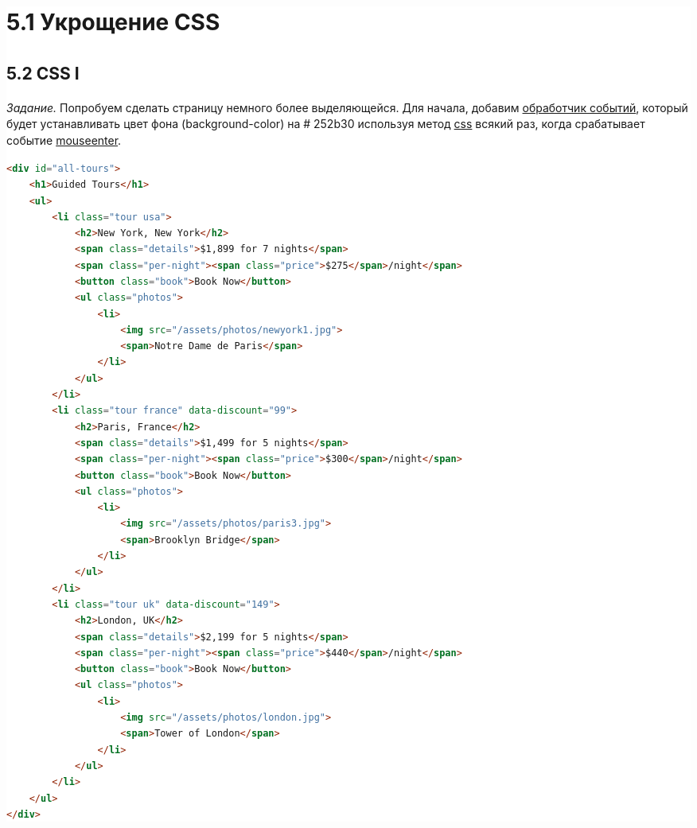 # 5.1 Укрощение CSS

## 5.2 CSS I

_Задание._
Попробуем сделать страницу немного более выделяющейся. Для начала, добавим [обработчик событий](http://api.jquery.com/on/), который будет устанавливать цвет фона (background-color) на # 252b30 используя метод [css](http://api.jquery.com/css/) всякий раз, когда срабатывает событие [mouseenter](http://api.jquery.com/mouseenter/).
```html
<div id="all-tours">
    <h1>Guided Tours</h1>
    <ul>
        <li class="tour usa">
            <h2>New York, New York</h2>
            <span class="details">$1,899 for 7 nights</span>
            <span class="per-night"><span class="price">$275</span>/night</span>
            <button class="book">Book Now</button>
            <ul class="photos">
                <li>
                    <img src="/assets/photos/newyork1.jpg">
                    <span>Notre Dame de Paris</span>
                </li>
            </ul>
        </li>
        <li class="tour france" data-discount="99">
            <h2>Paris, France</h2>
            <span class="details">$1,499 for 5 nights</span>
            <span class="per-night"><span class="price">$300</span>/night</span>
            <button class="book">Book Now</button>
            <ul class="photos">
                <li>
                    <img src="/assets/photos/paris3.jpg">
                    <span>Brooklyn Bridge</span>
                </li>
            </ul>
        </li>
        <li class="tour uk" data-discount="149">
            <h2>London, UK</h2>
            <span class="details">$2,199 for 5 nights</span>
            <span class="per-night"><span class="price">$440</span>/night</span>
            <button class="book">Book Now</button>
            <ul class="photos">
                <li>
                    <img src="/assets/photos/london.jpg">
                    <span>Tower of London</span>
                </li>
            </ul>
        </li>
    </ul>
</div>
```
